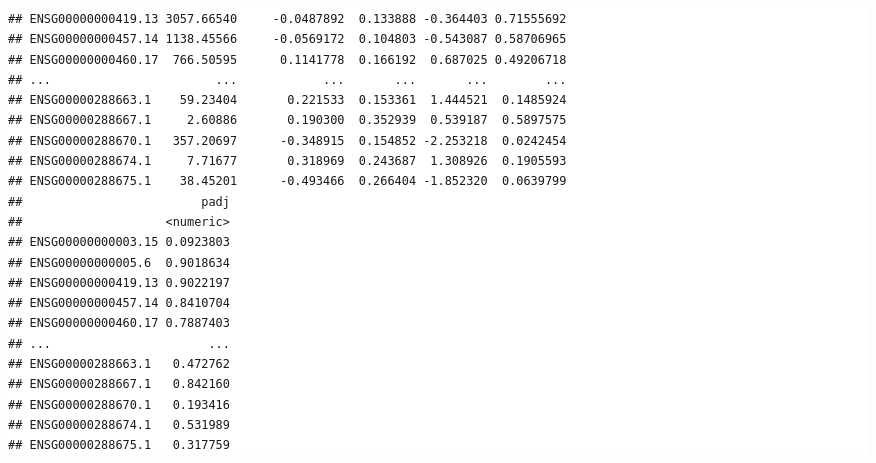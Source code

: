     ## ENSG00000000419.13 3057.66540     -0.0487892  0.133888 -0.364403 0.71555692
    ## ENSG00000000457.14 1138.45566     -0.0569172  0.104803 -0.543087 0.58706965
    ## ENSG00000000460.17  766.50595      0.1141778  0.166192  0.687025 0.49206718
    ## ...                       ...            ...       ...       ...        ...
    ## ENSG00000288663.1    59.23404       0.221533  0.153361  1.444521  0.1485924
    ## ENSG00000288667.1     2.60886       0.190300  0.352939  0.539187  0.5897575
    ## ENSG00000288670.1   357.20697      -0.348915  0.154852 -2.253218  0.0242454
    ## ENSG00000288674.1     7.71677       0.318969  0.243687  1.308926  0.1905593
    ## ENSG00000288675.1    38.45201      -0.493466  0.266404 -1.852320  0.0639799
    ##                         padj
    ##                    <numeric>
    ## ENSG00000000003.15 0.0923803
    ## ENSG00000000005.6  0.9018634
    ## ENSG00000000419.13 0.9022197
    ## ENSG00000000457.14 0.8410704
    ## ENSG00000000460.17 0.7887403
    ## ...                      ...
    ## ENSG00000288663.1   0.472762
    ## ENSG00000288667.1   0.842160
    ## ENSG00000288670.1   0.193416
    ## ENSG00000288674.1   0.531989
    ## ENSG00000288675.1   0.317759

